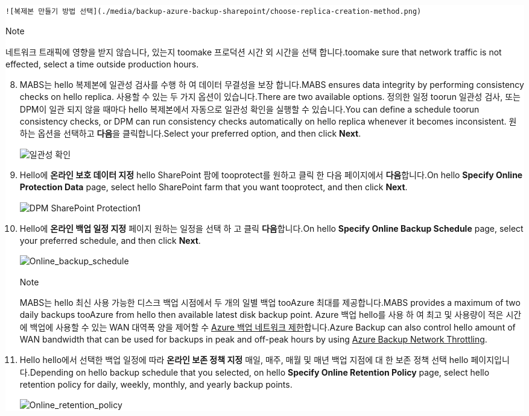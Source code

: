     ![복제본 만들기 방법 선택](./media/backup-azure-backup-sharepoint/choose-replica-creation-method.png)

   > [!NOTE]
   > <span data-ttu-id="fb090-185">네트워크 트래픽에 영향을 받지 않습니다, 있는지 toomake 프로덕션 시간 외 시간을 선택 합니다.</span><span class="sxs-lookup"><span data-stu-id="fb090-185">toomake sure that network traffic is not effected, select a time outside production hours.</span></span>
   >
   >
8. <span data-ttu-id="fb090-186">MABS는 hello 복제본에 일관성 검사를 수행 하 여 데이터 무결성을 보장 합니다.</span><span class="sxs-lookup"><span data-stu-id="fb090-186">MABS ensures data integrity by performing consistency checks on hello replica.</span></span> <span data-ttu-id="fb090-187">사용할 수 있는 두 가지 옵션이 있습니다.</span><span class="sxs-lookup"><span data-stu-id="fb090-187">There are two available options.</span></span> <span data-ttu-id="fb090-188">정의한 일정 toorun 일관성 검사, 또는 DPM이 일관 되지 않을 때마다 hello 복제본에서 자동으로 일관성 확인을 실행할 수 있습니다.</span><span class="sxs-lookup"><span data-stu-id="fb090-188">You can define a schedule toorun consistency checks, or DPM can run consistency checks automatically on hello replica whenever it becomes inconsistent.</span></span> <span data-ttu-id="fb090-189">원하는 옵션을 선택하고 **다음**을 클릭합니다.</span><span class="sxs-lookup"><span data-stu-id="fb090-189">Select your preferred option, and then click **Next**.</span></span>

    ![일관성 확인](./media/backup-azure-backup-sharepoint/consistency-check.png)
9. <span data-ttu-id="fb090-191">Hello에 **온라인 보호 데이터 지정** hello SharePoint 팜에 tooprotect를 원하고 클릭 한 다음 페이지에서 **다음**합니다.</span><span class="sxs-lookup"><span data-stu-id="fb090-191">On hello **Specify Online Protection Data** page, select hello SharePoint farm that you want tooprotect, and then click **Next**.</span></span>

    ![DPM SharePoint Protection1](./media/backup-azure-backup-sharepoint/select-online-protection1.png)
10. <span data-ttu-id="fb090-193">Hello에 **온라인 백업 일정 지정** 페이지 원하는 일정을 선택 하 고 클릭 **다음**합니다.</span><span class="sxs-lookup"><span data-stu-id="fb090-193">On hello **Specify Online Backup Schedule** page, select your preferred schedule, and then click **Next**.</span></span>

    ![Online_backup_schedule](./media/backup-azure-backup-sharepoint/specify-online-backup-schedule.png)

    > [!NOTE]
    > <span data-ttu-id="fb090-195">MABS는 hello 최신 사용 가능한 디스크 백업 시점에서 두 개의 일별 백업 tooAzure 최대를 제공합니다.</span><span class="sxs-lookup"><span data-stu-id="fb090-195">MABS provides a maximum of two daily backups tooAzure from hello then available latest disk backup point.</span></span> <span data-ttu-id="fb090-196">Azure 백업 hello를 사용 하 여 최고 및 사용량이 적은 시간에 백업에 사용할 수 있는 WAN 대역폭 양을 제어할 수 [Azure 백업 네트워크 제한](https://azure.microsoft.com/documentation/articles/backup-configure-vault/#enable-network-throttling)합니다.</span><span class="sxs-lookup"><span data-stu-id="fb090-196">Azure Backup can also control hello amount of WAN bandwidth that can be used for backups in peak and off-peak hours by using [Azure Backup Network Throttling](https://azure.microsoft.com/documentation/articles/backup-configure-vault/#enable-network-throttling).</span></span>
    >
    >
11. <span data-ttu-id="fb090-197">Hello hello에서 선택한 백업 일정에 따라 **온라인 보존 정책 지정** 매일, 매주, 매월 및 매년 백업 지점에 대 한 보존 정책 선택 hello 페이지입니다.</span><span class="sxs-lookup"><span data-stu-id="fb090-197">Depending on hello backup schedule that you selected, on hello **Specify Online Retention Policy** page, select hello retention policy for daily, weekly, monthly, and yearly backup points.</span></span>

    ![Online_retention_policy](./media/backup-azure-backup-sharepoint/specify-online-retention.png)

